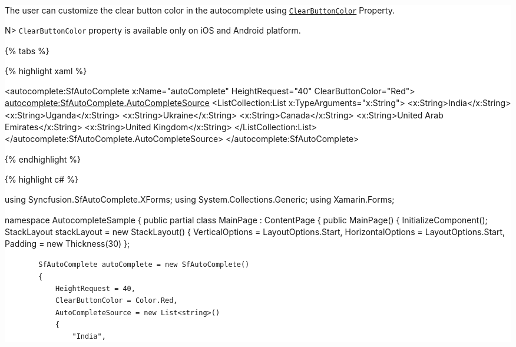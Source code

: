 The user can customize the clear button color in the autocomplete using [`ClearButtonColor`]( https://help.syncfusion.com/cr/cref_files/xamarin/Syncfusion.SfAutoComplete.XForms~Syncfusion.SfAutoComplete.XForms.SfAutoComplete~ClearButtonColor.html) Property.

N> `ClearButtonColor` property is available only on iOS and Android platform.

{% tabs %}

{% highlight xaml %}

<?xml version="1.0" encoding="utf-8" ?>
<ContentPage xmlns="http://xamarin.com/schemas/2014/forms"
             xmlns:x="http://schemas.microsoft.com/winfx/2009/xaml"
             xmlns:autocomplete="clr-namespace:Syncfusion.SfAutoComplete.XForms;assembly=Syncfusion.SfAutoComplete.XForms"
             xmlns:ListCollection="clr-namespace:System.Collections.Generic;assembly=netstandard"
             xmlns:local="clr-namespace:AutocompleteSample"
             x:Class="AutocompleteSample.MainPage">
    <StackLayout 
        VerticalOptions="Start" 
        HorizontalOptions="Start"
        Padding="30">
        <autocomplete:SfAutoComplete x:Name="autoComplete"
                                     HeightRequest="40"
                                     ClearButtonColor="Red">
            <autocomplete:SfAutoComplete.AutoCompleteSource>
                <ListCollection:List x:TypeArguments="x:String">
                    <x:String>India</x:String>
                    <x:String>Uganda</x:String>
                    <x:String>Ukraine</x:String>
                    <x:String>Canada</x:String>
                    <x:String>United Arab Emirates</x:String>
                    <x:String>United Kingdom</x:String>
                </ListCollection:List>
            </autocomplete:SfAutoComplete.AutoCompleteSource>
        </autocomplete:SfAutoComplete>
    </StackLayout>
</ContentPage>

{% endhighlight %}

{% highlight c# %}

using Syncfusion.SfAutoComplete.XForms;
using System.Collections.Generic;
using Xamarin.Forms;

namespace AutocompleteSample
{
    public partial class MainPage : ContentPage
    {
        public MainPage()
        {
            InitializeComponent();
            StackLayout stackLayout = new StackLayout()
            {
                VerticalOptions = LayoutOptions.Start,
                HorizontalOptions = LayoutOptions.Start,
                Padding = new Thickness(30)
            };

            SfAutoComplete autoComplete = new SfAutoComplete()
            {
                HeightRequest = 40,
                ClearButtonColor = Color.Red,
                AutoCompleteSource = new List<string>()
                {
                    "India",